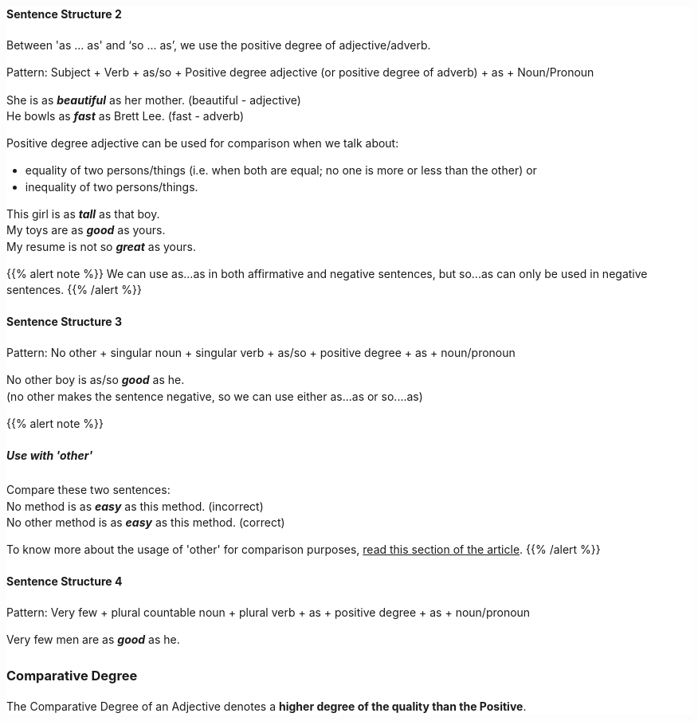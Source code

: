 #### Sentence Structure 2

Between 'as ... as' and ‘so ... as’, we use the positive degree of adjective/adverb.

Pattern: Subject + Verb + as/so + Positive degree adjective (or positive degree of adverb) + as + Noun/Pronoun

She is as ***beautiful*** as her mother. (beautiful - adjective) <br>
He bowls as ***fast*** as Brett Lee. (fast - adverb)

Positive degree adjective can be used for comparison when we talk about:
* equality of two persons/things (i.e. when both are equal; no one is more or less than the other) or 
* inequality of two persons/things.

This girl is as ***tall*** as that boy. <br>
My toys are as ***good*** as yours. <br>
My resume is not so ***great*** as yours. 

{{% alert note %}}
We can use as...as in both affirmative and negative sentences, but so...as can only be used in negative sentences.
{{% /alert %}}




#### Sentence Structure 3

Pattern: No other +  singular noun +  singular verb + as/so +  positive degree + as +  noun/pronoun
 
No other boy is as/so ***good*** as he. <br>
(no other makes the sentence negative,  so we can use either as...as or so....as)

{{% alert note %}}
##### Use with 'other'

Compare these two sentences: <br>
No method is as ***easy*** as this method. (incorrect) <br>
No other method is as ***easy*** as this method. (correct)

To know more about the usage of 'other' for comparison purposes, <a href="/english-intermediate/adjectives/degrees-of-comparison/#sentence-structure-2-use-with-other" title="Use with 'other'">read this section of the article</a>. 
{{% /alert %}}

#### Sentence Structure 4

Pattern: Very few +  plural countable noun +  plural verb + as +  positive degree + as +  noun/pronoun
 
Very few men are as ***good*** as he.





### Comparative Degree 

The Comparative Degree of an Adjective denotes a <strong>higher degree of the quality than the Positive</strong>.
